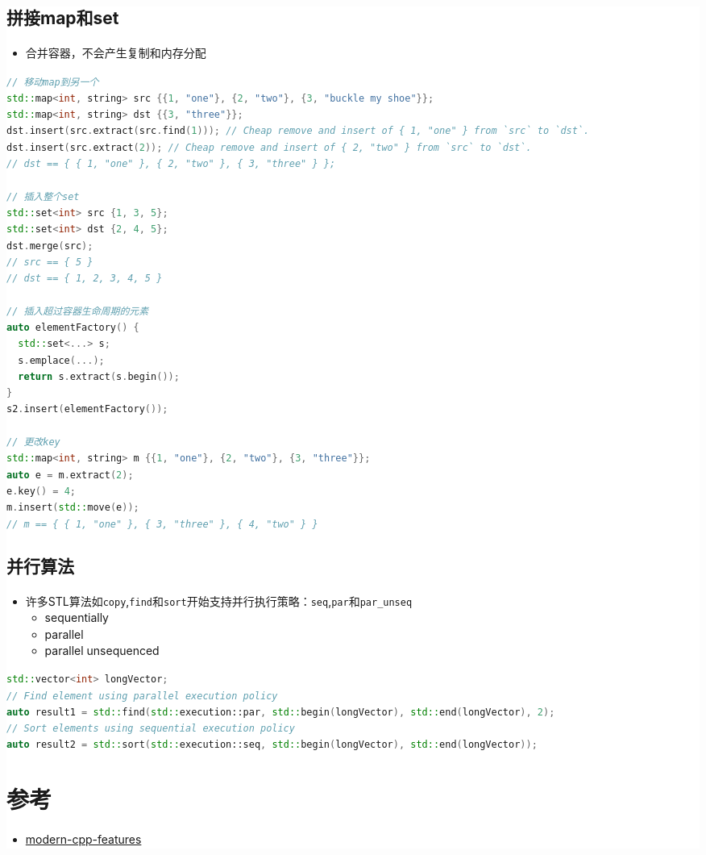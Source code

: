 ## 拼接map和set

- 合并容器，不会产生复制和内存分配

```cpp
// 移动map到另一个
std::map<int, string> src {{1, "one"}, {2, "two"}, {3, "buckle my shoe"}};
std::map<int, string> dst {{3, "three"}};
dst.insert(src.extract(src.find(1))); // Cheap remove and insert of { 1, "one" } from `src` to `dst`.
dst.insert(src.extract(2)); // Cheap remove and insert of { 2, "two" } from `src` to `dst`.
// dst == { { 1, "one" }, { 2, "two" }, { 3, "three" } };

// 插入整个set
std::set<int> src {1, 3, 5};
std::set<int> dst {2, 4, 5};
dst.merge(src);
// src == { 5 }
// dst == { 1, 2, 3, 4, 5 }

// 插入超过容器生命周期的元素
auto elementFactory() {
  std::set<...> s;
  s.emplace(...);
  return s.extract(s.begin());
}
s2.insert(elementFactory());

// 更改key
std::map<int, string> m {{1, "one"}, {2, "two"}, {3, "three"}};
auto e = m.extract(2);
e.key() = 4;
m.insert(std::move(e));
// m == { { 1, "one" }, { 3, "three" }, { 4, "two" } }
```

## 并行算法

- 许多STL算法如`copy`,`find`和`sort`开始支持并行执行策略：`seq`,`par`和`par_unseq`
  - sequentially
  - parallel
  - parallel unsequenced

```cpp
std::vector<int> longVector;
// Find element using parallel execution policy
auto result1 = std::find(std::execution::par, std::begin(longVector), std::end(longVector), 2);
// Sort elements using sequential execution policy
auto result2 = std::sort(std::execution::seq, std::begin(longVector), std::end(longVector));
```

# 参考

- [modern-cpp-features](https://github.com/AnthonyCalandra/modern-cpp-features)
